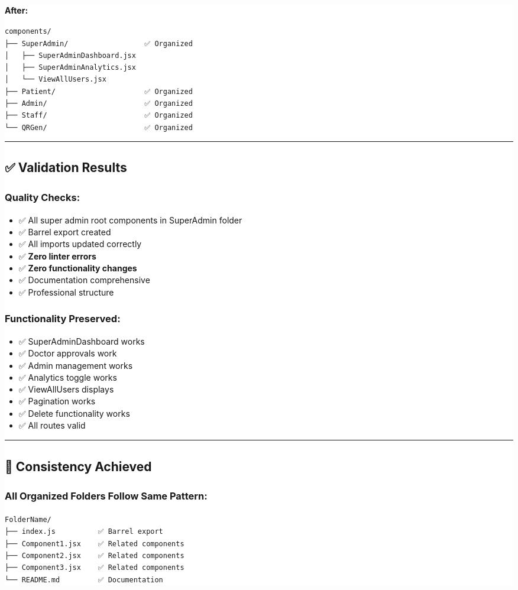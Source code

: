 **After:**
```
components/
├── SuperAdmin/                  ✅ Organized
│   ├── SuperAdminDashboard.jsx
│   ├── SuperAdminAnalytics.jsx
│   └── ViewAllUsers.jsx
├── Patient/                     ✅ Organized
├── Admin/                       ✅ Organized
├── Staff/                       ✅ Organized
└── QRGen/                       ✅ Organized
```

---

## ✅ **Validation Results**

### **Quality Checks:**
- ✅ All super admin root components in SuperAdmin folder
- ✅ Barrel export created
- ✅ All imports updated correctly
- ✅ **Zero linter errors**
- ✅ **Zero functionality changes**
- ✅ Documentation comprehensive
- ✅ Professional structure

### **Functionality Preserved:**
- ✅ SuperAdminDashboard works
- ✅ Doctor approvals work
- ✅ Admin management works
- ✅ Analytics toggle works
- ✅ ViewAllUsers displays
- ✅ Pagination works
- ✅ Delete functionality works
- ✅ All routes valid

---

## 🎯 **Consistency Achieved**

### **All Organized Folders Follow Same Pattern:**

```
FolderName/
├── index.js          ✅ Barrel export
├── Component1.jsx    ✅ Related components
├── Component2.jsx    ✅ Related components
├── Component3.jsx    ✅ Related components
└── README.md         ✅ Documentation
```
